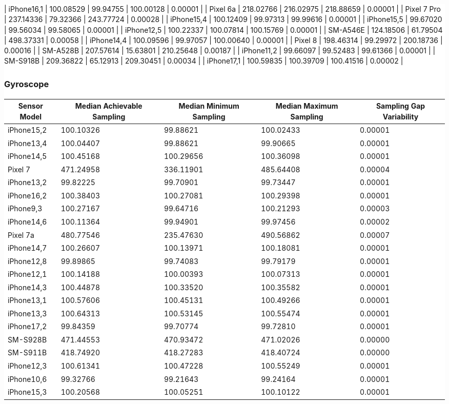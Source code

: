 | iPhone16,1                   | 100.08529 | 99.94755 | 100.00128 | 0.00001 |
| Pixel 6a                     | 218.02766 | 216.02975 | 218.88659 | 0.00001 |
| Pixel 7 Pro                  | 237.14336 | 79.32366 | 243.77724 | 0.00028 |
| iPhone15,4                   | 100.12409 | 99.97313 | 99.99616 | 0.00001 |
| iPhone15,5                   | 99.67020 | 99.56034 | 99.58065 | 0.00001 |
| iPhone12,5                   | 100.22337 | 100.07814 | 100.15769 | 0.00001 |
| SM-A546E                     | 124.18506 | 61.79504 | 498.37331 | 0.00058 |
| iPhone14,4                   | 100.09596 | 99.97057 | 100.00640 | 0.00001 |
| Pixel 8                      | 198.46314 | 99.29972 | 200.18736 | 0.00016 |
| SM-A528B                     | 207.57614 | 15.63801 | 210.25648 | 0.00187 |
| iPhone11,2                   | 99.66097 | 99.52483 | 99.61366 | 0.00001 |
| SM-S918B                     | 209.36822 | 65.12913 | 209.30451 | 0.00034 |
| iPhone17,1                   | 100.59835 | 100.39709 | 100.41516 | 0.00002 |


### Gyroscope

| Sensor Model                | Median Achievable Sampling | Median Minimum Sampling | Median Maximum Sampling | Sampling Gap Variability |
|-----------------------------|----------------------------|--------------------------|--------------------------|--------------------------|
| iPhone15,2                   | 100.10326 | 99.88621 | 100.02433 | 0.00001 |
| iPhone13,4                   | 100.04407 | 99.88621 | 99.90665 | 0.00001 |
| iPhone14,5                   | 100.45168 | 100.29656 | 100.36098 | 0.00001 |
| Pixel 7                      | 471.24958 | 336.11901 | 485.64408 | 0.00004 |
| iPhone13,2                   | 99.82225 | 99.70901 | 99.73447 | 0.00001 |
| iPhone16,2                   | 100.38403 | 100.27081 | 100.29398 | 0.00001 |
| iPhone9,3                    | 100.27167 | 99.64716 | 100.21293 | 0.00003 |
| iPhone14,6                   | 100.11364 | 99.94901 | 99.97456 | 0.00002 |
| Pixel 7a                     | 480.77546 | 235.47630 | 490.56862 | 0.00007 |
| iPhone14,7                   | 100.26607 | 100.13971 | 100.18081 | 0.00001 |
| iPhone12,8                   | 99.89865 | 99.74083 | 99.79179 | 0.00001 |
| iPhone12,1                   | 100.14188 | 100.00393 | 100.07313 | 0.00001 |
| iPhone14,3                   | 100.44878 | 100.33520 | 100.35582 | 0.00001 |
| iPhone13,1                   | 100.57606 | 100.45131 | 100.49266 | 0.00001 |
| iPhone13,3                   | 100.64313 | 100.53145 | 100.55474 | 0.00001 |
| iPhone17,2                   | 99.84359 | 99.70774 | 99.72810 | 0.00001 |
| SM-S928B                     | 471.44553 | 470.93472 | 471.02026 | 0.00000 |
| SM-S911B                     | 418.74920 | 418.27283 | 418.40724 | 0.00000 |
| iPhone12,3                   | 100.61341 | 100.47228 | 100.55249 | 0.00001 |
| iPhone10,6                   | 99.32766 | 99.21643 | 99.24164 | 0.00001 |
| iPhone15,3                   | 100.20568 | 100.05251 | 100.10122 | 0.00001 |